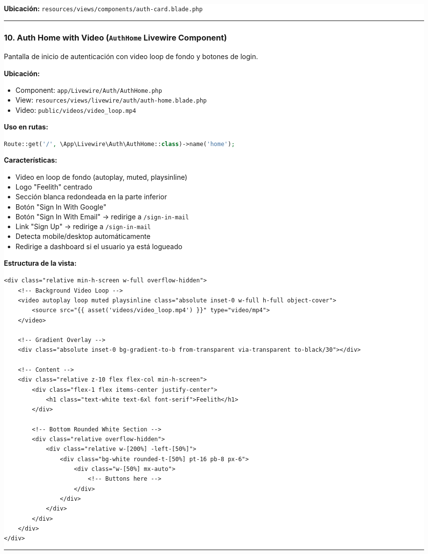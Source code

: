 **Ubicación:** `resources/views/components/auth-card.blade.php`

---

### 10. Auth Home with Video (`AuthHome` Livewire Component)

Pantalla de inicio de autenticación con video loop de fondo y botones de login.

**Ubicación:**
- Component: `app/Livewire/Auth/AuthHome.php`
- View: `resources/views/livewire/auth/auth-home.blade.php`
- Video: `public/videos/video_loop.mp4`

**Uso en rutas:**
```php
Route::get('/', \App\Livewire\Auth\AuthHome::class)->name('home');
```

**Características:**
- Video en loop de fondo (autoplay, muted, playsinline)
- Logo "Feelith" centrado
- Sección blanca redondeada en la parte inferior
- Botón "Sign In With Google"
- Botón "Sign In With Email" → redirige a `/sign-in-mail`
- Link "Sign Up" → redirige a `/sign-in-mail`
- Detecta mobile/desktop automáticamente
- Redirige a dashboard si el usuario ya está logueado

**Estructura de la vista:**
```blade
<div class="relative min-h-screen w-full overflow-hidden">
    <!-- Background Video Loop -->
    <video autoplay loop muted playsinline class="absolute inset-0 w-full h-full object-cover">
        <source src="{{ asset('videos/video_loop.mp4') }}" type="video/mp4">
    </video>

    <!-- Gradient Overlay -->
    <div class="absolute inset-0 bg-gradient-to-b from-transparent via-transparent to-black/30"></div>

    <!-- Content -->
    <div class="relative z-10 flex flex-col min-h-screen">
        <div class="flex-1 flex items-center justify-center">
            <h1 class="text-white text-6xl font-serif">Feelith</h1>
        </div>

        <!-- Bottom Rounded White Section -->
        <div class="relative overflow-hidden">
            <div class="relative w-[200%] -left-[50%]">
                <div class="bg-white rounded-t-[50%] pt-16 pb-8 px-6">
                    <div class="w-[50%] mx-auto">
                        <!-- Buttons here -->
                    </div>
                </div>
            </div>
        </div>
    </div>
</div>
```

---